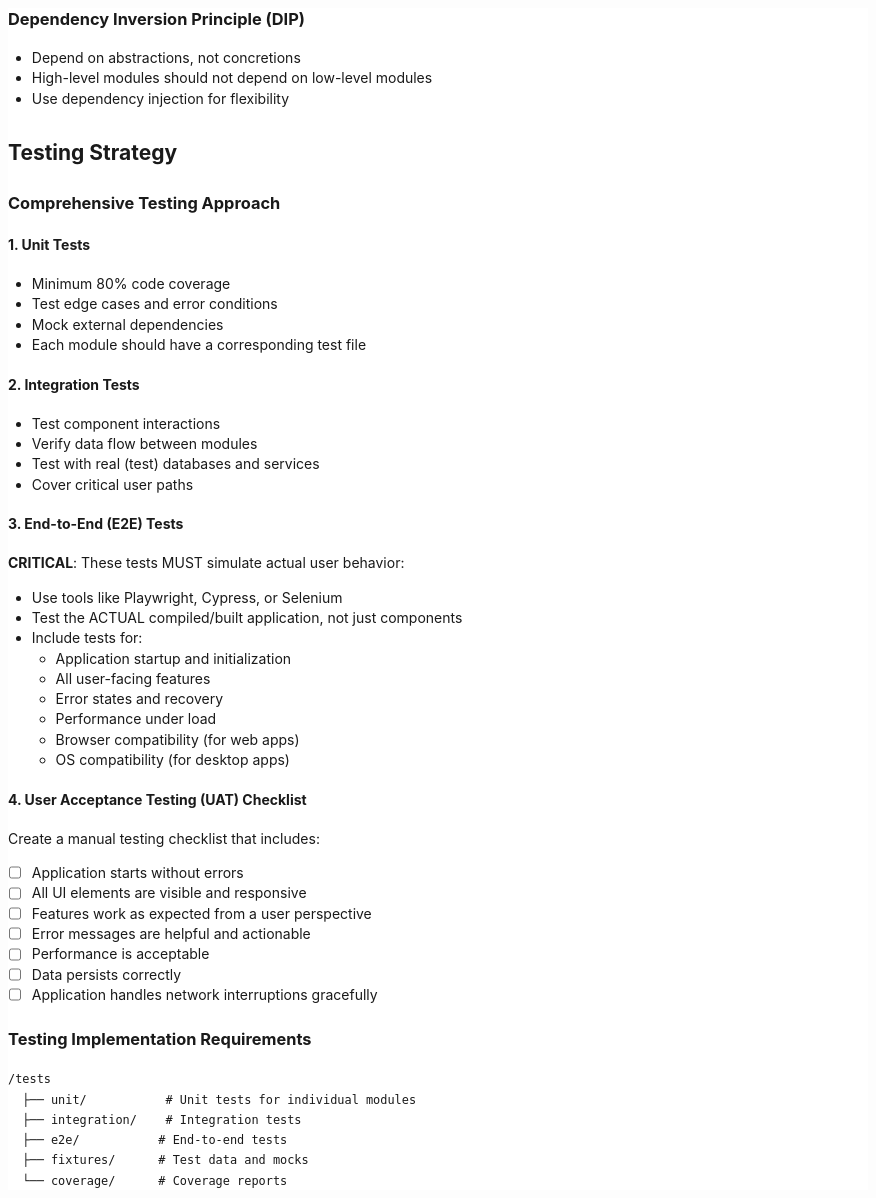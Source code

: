 ### Dependency Inversion Principle (DIP)
- Depend on abstractions, not concretions
- High-level modules should not depend on low-level modules
- Use dependency injection for flexibility

## Testing Strategy

### Comprehensive Testing Approach

#### 1. Unit Tests
- Minimum 80% code coverage
- Test edge cases and error conditions
- Mock external dependencies
- Each module should have a corresponding test file

#### 2. Integration Tests
- Test component interactions
- Verify data flow between modules
- Test with real (test) databases and services
- Cover critical user paths

#### 3. End-to-End (E2E) Tests
**CRITICAL**: These tests MUST simulate actual user behavior:
- Use tools like Playwright, Cypress, or Selenium
- Test the ACTUAL compiled/built application, not just components
- Include tests for:
  - Application startup and initialization
  - All user-facing features
  - Error states and recovery
  - Performance under load
  - Browser compatibility (for web apps)
  - OS compatibility (for desktop apps)

#### 4. User Acceptance Testing (UAT) Checklist
Create a manual testing checklist that includes:
- [ ] Application starts without errors
- [ ] All UI elements are visible and responsive
- [ ] Features work as expected from a user perspective
- [ ] Error messages are helpful and actionable
- [ ] Performance is acceptable
- [ ] Data persists correctly
- [ ] Application handles network interruptions gracefully

### Testing Implementation Requirements
```
/tests
  ├── unit/           # Unit tests for individual modules
  ├── integration/    # Integration tests
  ├── e2e/           # End-to-end tests
  ├── fixtures/      # Test data and mocks
  └── coverage/      # Coverage reports
```
